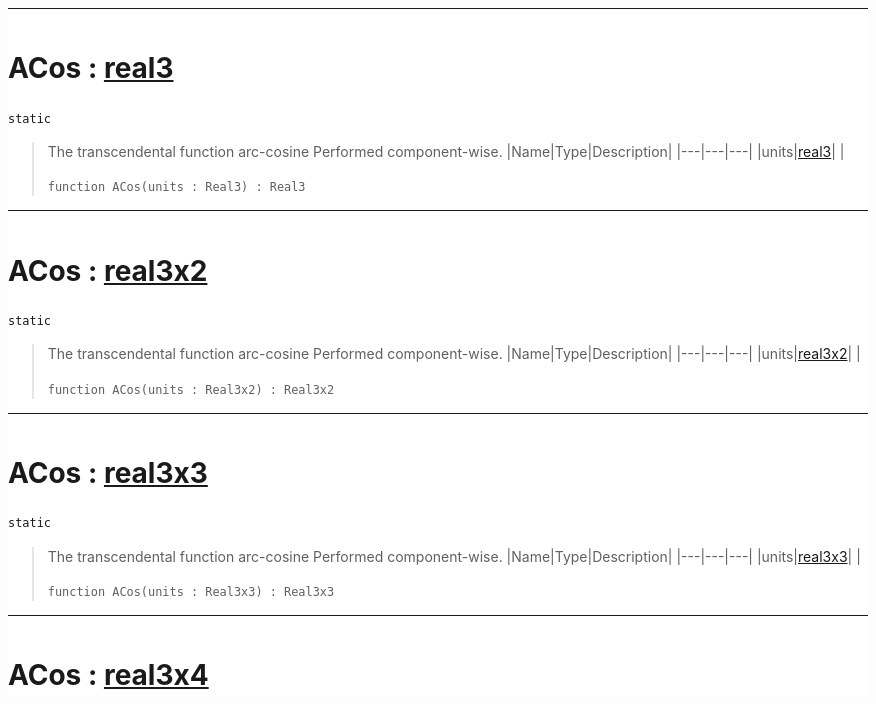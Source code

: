 
---  
 #  ACos : [real3](https://github.com/ZilchEngine/ZilchDocs/blob/master/code_reference/nada_base_types/real3.md)

 `static`

> The transcendental function arc-cosine Performed component-wise.
> |Name|Type|Description|
> |---|---|---|
> |units|[real3](https://github.com/ZilchEngine/ZilchDocs/blob/master/code_reference/nada_base_types/real3.md)| |
> ``` lang=cpp, name=Nada
> function ACos(units : Real3) : Real3
> ``` 


---  
 #  ACos : [real3x2](https://github.com/ZilchEngine/ZilchDocs/blob/master/code_reference/nada_base_types/real3x2.md)

 `static`

> The transcendental function arc-cosine Performed component-wise.
> |Name|Type|Description|
> |---|---|---|
> |units|[real3x2](https://github.com/ZilchEngine/ZilchDocs/blob/master/code_reference/nada_base_types/real3x2.md)| |
> ``` lang=cpp, name=Nada
> function ACos(units : Real3x2) : Real3x2
> ``` 


---  
 #  ACos : [real3x3](https://github.com/ZilchEngine/ZilchDocs/blob/master/code_reference/nada_base_types/real3x3.md)

 `static`

> The transcendental function arc-cosine Performed component-wise.
> |Name|Type|Description|
> |---|---|---|
> |units|[real3x3](https://github.com/ZilchEngine/ZilchDocs/blob/master/code_reference/nada_base_types/real3x3.md)| |
> ``` lang=cpp, name=Nada
> function ACos(units : Real3x3) : Real3x3
> ``` 


---  
 #  ACos : [real3x4](https://github.com/ZilchEngine/ZilchDocs/blob/master/code_reference/nada_base_types/real3x4.md)
